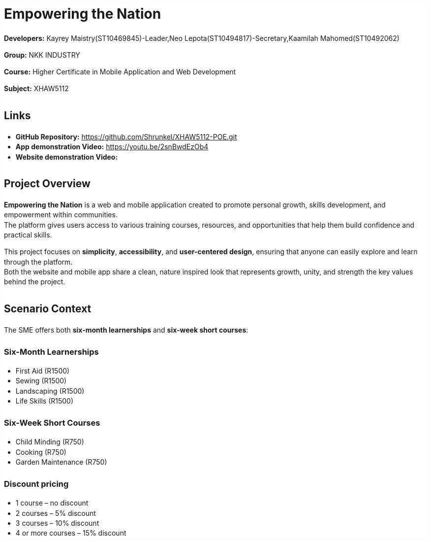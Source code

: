 # Empowering the Nation  
**Developers:** Kayrey Maistry(ST10469845)-Leader,Neo Lepota(ST10494817)-Secretary,Kaamilah Mahomed(ST10492062)

 **Group:** NKK INDUSTRY
 
**Course:** Higher Certificate in Mobile Application and Web Development  

**Subject:** XHAW5112  



## Links  
- **GitHub Repository:**  https://github.com/Shrunkel/XHAW5112-POE.git 
- **App demonstration Video:**  https://youtu.be/2snBwdEzOb4
- **Website demonstration Video:** 


## Project Overview  

**Empowering the Nation** is a web and mobile application created to promote personal growth, skills development, and empowerment within communities.  
The platform gives users access to various training courses, resources, and opportunities that help them build confidence and practical skills.  

This project focuses on **simplicity**, **accessibility**, and **user-centered design**, ensuring that anyone can easily explore and learn through the platform.  
Both the website and mobile app share a clean, nature inspired look that represents growth, unity, and strength  the key values behind the project.  

##  Scenario Context
The SME offers both **six-month learnerships** and **six-week short courses**:  

### Six-Month Learnerships
- First Aid (R1500)  
- Sewing (R1500)  
- Landscaping (R1500)  
- Life Skills (R1500)
    

### Six-Week Short Courses
- Child Minding (R750)  
- Cooking (R750)  
- Garden Maintenance (R750)  

### Discount pricing
- 1 course – no discount  
- 2 courses – 5% discount  
- 3 courses – 10% discount  
- 4 or more courses – 15% discount 
